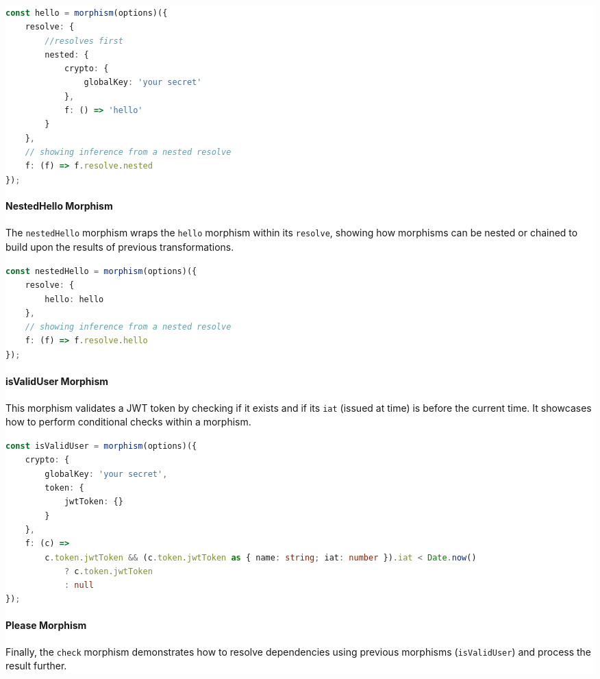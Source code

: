 ```ts
const hello = morphism(options)({
	resolve: {
		//resolves first
		nested: {
			crypto: {
				globalKey: 'your secret'
			},
			f: () => 'hello'
		}
	},
	// showing inference from a nested resolve
	f: (f) => f.resolve.nested
});
```

#### NestedHello Morphism

The `nestedHello` morphism wraps the `hello` morphism within its `resolve`, showing how morphisms can be nested or chained to build upon the results of previous transformations.

```ts
const nestedHello = morphism(options)({
	resolve: {
		hello: hello
	},
	// showing inference from a nested resolve
	f: (f) => f.resolve.hello
});
```

#### isValidUser Morphism

This morphism validates a JWT token by checking if it exists and if its `iat` (issued at time) is before the current time. It showcases how to perform conditional checks within a morphism.

```ts
const isValidUser = morphism(options)({
	crypto: {
		globalKey: 'your secret',
		token: {
			jwtToken: {}
		}
	},
	f: (c) =>
		c.token.jwtToken && (c.token.jwtToken as { name: string; iat: number }).iat < Date.now()
			? c.token.jwtToken
			: null
});
```

#### Please Morphism

Finally, the `check` morphism demonstrates how to resolve dependencies using previous morphisms (`isValidUser`) and process the result further.
